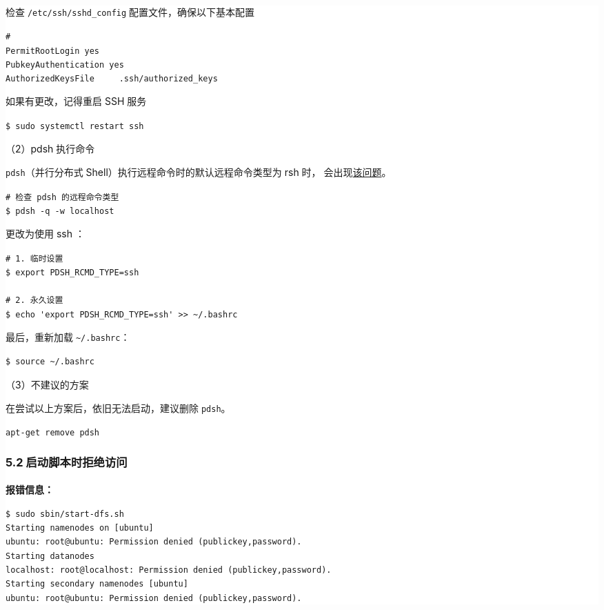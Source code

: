 检查 `/etc/ssh/sshd_config` 配置文件，确保以下基本配置

```
# 
PermitRootLogin yes
PubkeyAuthentication yes
AuthorizedKeysFile     .ssh/authorized_keys
```

如果有更改，记得重启 SSH 服务

```shell
$ sudo systemctl restart ssh
```

（2）pdsh 执行命令

`pdsh`（并行分布式 Shell）执行远程命令时的默认远程命令类型为 rsh 时， 会出现[该问题](https://stackoverflow.com/questions/42756555/permission-denied-error-while-running-start-dfs-sh)。

```shell
# 检查 pdsh 的远程命令类型
$ pdsh -q -w localhost
```

更改为使用 ssh ：

```shell
# 1. 临时设置
$ export PDSH_RCMD_TYPE=ssh

# 2. 永久设置
$ echo 'export PDSH_RCMD_TYPE=ssh' >> ~/.bashrc
```

最后，重新加载 `~/.bashrc`：

```shell
$ source ~/.bashrc
```

（3）不建议的方案

在尝试以上方案后，依旧无法启动，建议删除 `pdsh`。

```
apt-get remove pdsh
```



### 5.2 启动脚本时拒绝访问

**报错信息：**

```shell
$ sudo sbin/start-dfs.sh
Starting namenodes on [ubuntu]
ubuntu: root@ubuntu: Permission denied (publickey,password).
Starting datanodes
localhost: root@localhost: Permission denied (publickey,password).
Starting secondary namenodes [ubuntu]
ubuntu: root@ubuntu: Permission denied (publickey,password).
```
